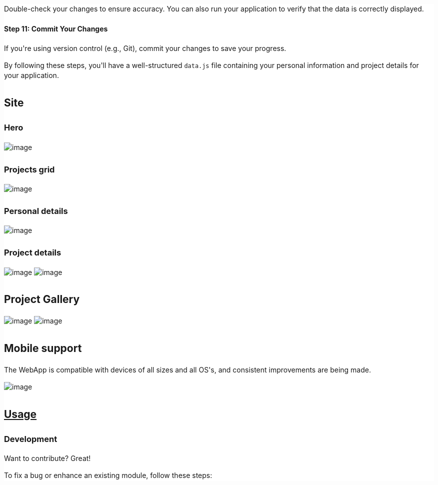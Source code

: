 Double-check your changes to ensure accuracy. You can also run your application to verify that the data is correctly displayed.

#### Step 11: Commit Your Changes

If you're using version control (e.g., Git), commit your changes to save your progress.

By following these steps, you'll have a well-structured `data.js` file containing your personal information and project details for your application.

## Site

### Hero

<img width="1440" alt="image" src="https://github.com/jdaniel-ap/react-portfolio/assets/74429277/47b76148-a140-4f18-b78e-d3ed1431e532">

### Projects grid

<img width="1440" alt="image" src="https://github.com/jdaniel-ap/react-portfolio/assets/74429277/715cfa58-1fd7-4ae0-8b0d-f01727b5563d">

### Personal details

<img width="1440" alt="image" src="https://github.com/jdaniel-ap/react-portfolio/assets/74429277/2c583ee5-5064-4803-bcdc-d90689129670">

### Project details

<img width="1440" alt="image" src="https://github.com/jdaniel-ap/react-portfolio/assets/74429277/dc7119f8-3124-48c1-b433-a5473d47b449">
<img width="1440" alt="image" src="https://github.com/jdaniel-ap/react-portfolio/assets/74429277/a3208338-c452-4952-a184-2ed8f070f1ed">

## Project Gallery

<img width="1440" alt="image" src="https://github.com/jdaniel-ap/react-portfolio/assets/74429277/e86ce12b-ea23-4f3f-8fa0-c6fb13c2f4b9">
<img width="1440" alt="image" src="https://github.com/jdaniel-ap/react-portfolio/assets/74429277/0be5ac5f-be2c-4e1b-b8bc-c536e2ef9244">

## Mobile support

The WebApp is compatible with devices of all sizes and all OS's, and consistent improvements are being made.

<img width="1440" alt="image" src="https://github.com/jdaniel-ap/react-portfolio/assets/74429277/9eba73eb-7041-4c5f-843e-c1e2f4f5c33a">

## [Usage](https://reactify-portfolio.netlify.app/)
### Development

Want to contribute? Great!

To fix a bug or enhance an existing module, follow these steps:
